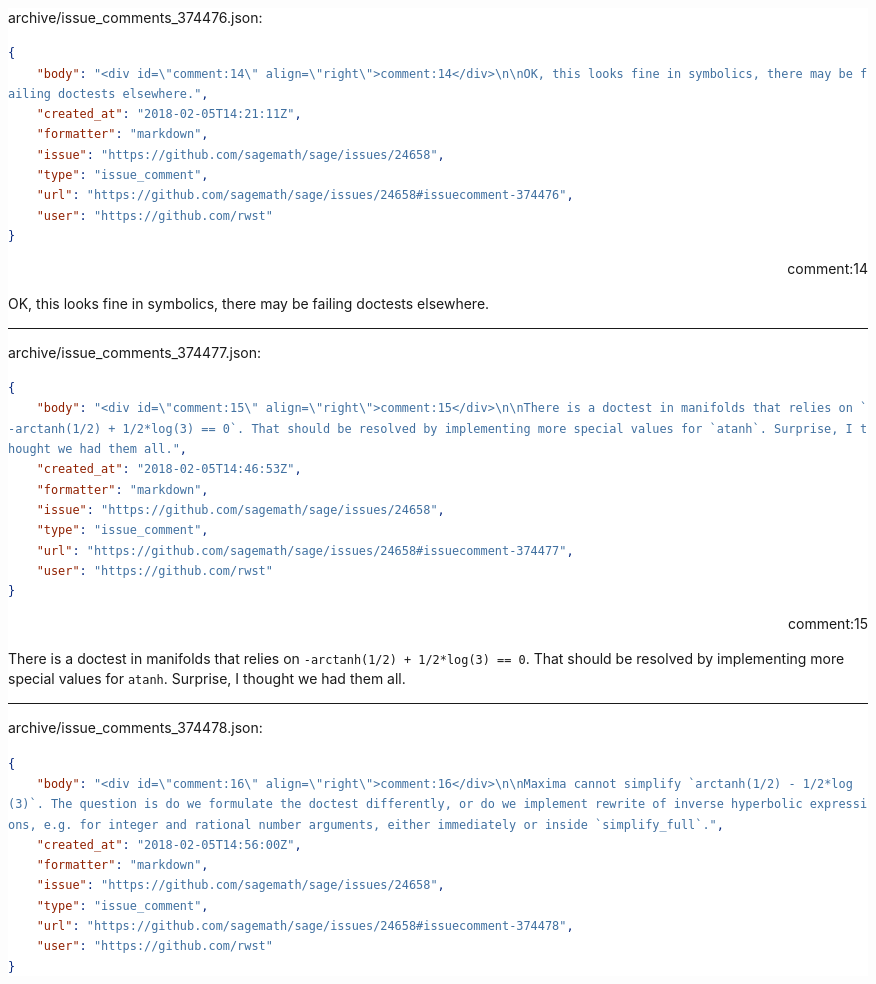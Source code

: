 archive/issue_comments_374476.json:
```json
{
    "body": "<div id=\"comment:14\" align=\"right\">comment:14</div>\n\nOK, this looks fine in symbolics, there may be failing doctests elsewhere.",
    "created_at": "2018-02-05T14:21:11Z",
    "formatter": "markdown",
    "issue": "https://github.com/sagemath/sage/issues/24658",
    "type": "issue_comment",
    "url": "https://github.com/sagemath/sage/issues/24658#issuecomment-374476",
    "user": "https://github.com/rwst"
}
```

<div id="comment:14" align="right">comment:14</div>

OK, this looks fine in symbolics, there may be failing doctests elsewhere.



---

archive/issue_comments_374477.json:
```json
{
    "body": "<div id=\"comment:15\" align=\"right\">comment:15</div>\n\nThere is a doctest in manifolds that relies on `-arctanh(1/2) + 1/2*log(3) == 0`. That should be resolved by implementing more special values for `atanh`. Surprise, I thought we had them all.",
    "created_at": "2018-02-05T14:46:53Z",
    "formatter": "markdown",
    "issue": "https://github.com/sagemath/sage/issues/24658",
    "type": "issue_comment",
    "url": "https://github.com/sagemath/sage/issues/24658#issuecomment-374477",
    "user": "https://github.com/rwst"
}
```

<div id="comment:15" align="right">comment:15</div>

There is a doctest in manifolds that relies on `-arctanh(1/2) + 1/2*log(3) == 0`. That should be resolved by implementing more special values for `atanh`. Surprise, I thought we had them all.



---

archive/issue_comments_374478.json:
```json
{
    "body": "<div id=\"comment:16\" align=\"right\">comment:16</div>\n\nMaxima cannot simplify `arctanh(1/2) - 1/2*log(3)`. The question is do we formulate the doctest differently, or do we implement rewrite of inverse hyperbolic expressions, e.g. for integer and rational number arguments, either immediately or inside `simplify_full`.",
    "created_at": "2018-02-05T14:56:00Z",
    "formatter": "markdown",
    "issue": "https://github.com/sagemath/sage/issues/24658",
    "type": "issue_comment",
    "url": "https://github.com/sagemath/sage/issues/24658#issuecomment-374478",
    "user": "https://github.com/rwst"
}
```
